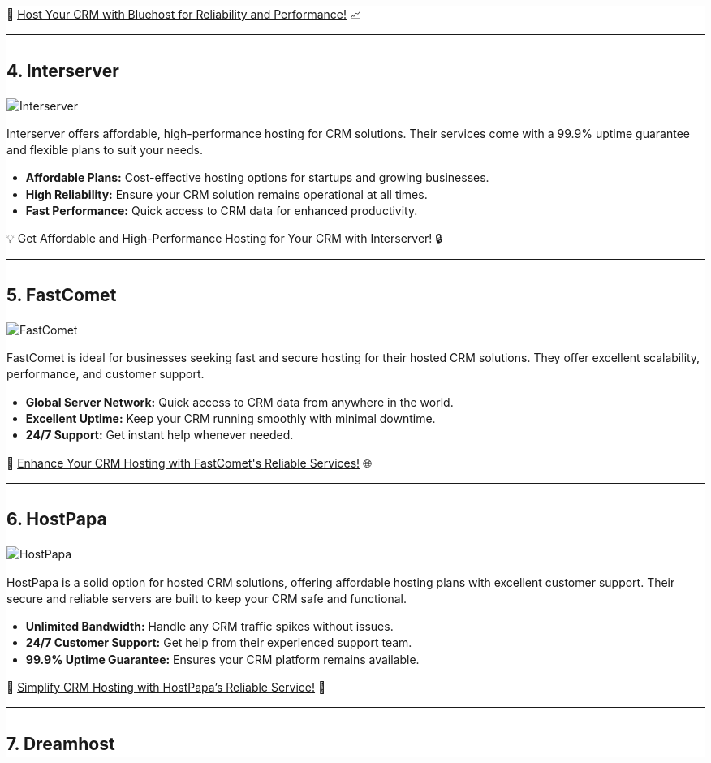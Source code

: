 🔧 [Host Your CRM with Bluehost for Reliability and Performance!](https://snipitx.com/bluehost-jy) 📈

---

## 4. Interserver

![Interserver](https://i.imgur.com/OM5dOEW.jpeg "Interserver Hosting")

Interserver offers affordable, high-performance hosting for CRM solutions. Their services come with a 99.9% uptime guarantee and flexible plans to suit your needs.

- **Affordable Plans:** Cost-effective hosting options for startups and growing businesses.
- **High Reliability:** Ensure your CRM solution remains operational at all times.
- **Fast Performance:** Quick access to CRM data for enhanced productivity.

💡 [Get Affordable and High-Performance Hosting for Your CRM with Interserver!](https://snipitx.com/interserver-jy) 🔒

---

## 5. FastComet

![FastComet](https://i.imgur.com/7qgXuWp.png "FastComet Hosting")

FastComet is ideal for businesses seeking fast and secure hosting for their hosted CRM solutions. They offer excellent scalability, performance, and customer support.

- **Global Server Network:** Quick access to CRM data from anywhere in the world.
- **Excellent Uptime:** Keep your CRM running smoothly with minimal downtime.
- **24/7 Support:** Get instant help whenever needed.

🚀 [Enhance Your CRM Hosting with FastComet's Reliable Services!](https://snipitx.com/fastcomet-jy) 🌐

---

## 6. HostPapa

![HostPapa](https://i.imgur.com/ouDTkvl.jpeg "HostPapa Hosting")

HostPapa is a solid option for hosted CRM solutions, offering affordable hosting plans with excellent customer support. Their secure and reliable servers are built to keep your CRM safe and functional.

- **Unlimited Bandwidth:** Handle any CRM traffic spikes without issues.
- **24/7 Customer Support:** Get help from their experienced support team.
- **99.9% Uptime Guarantee:** Ensures your CRM platform remains available.

🌟 [Simplify CRM Hosting with HostPapa’s Reliable Service!](https://snipitx.com/hostpapa-jy) 🚀

---

## 7. Dreamhost
